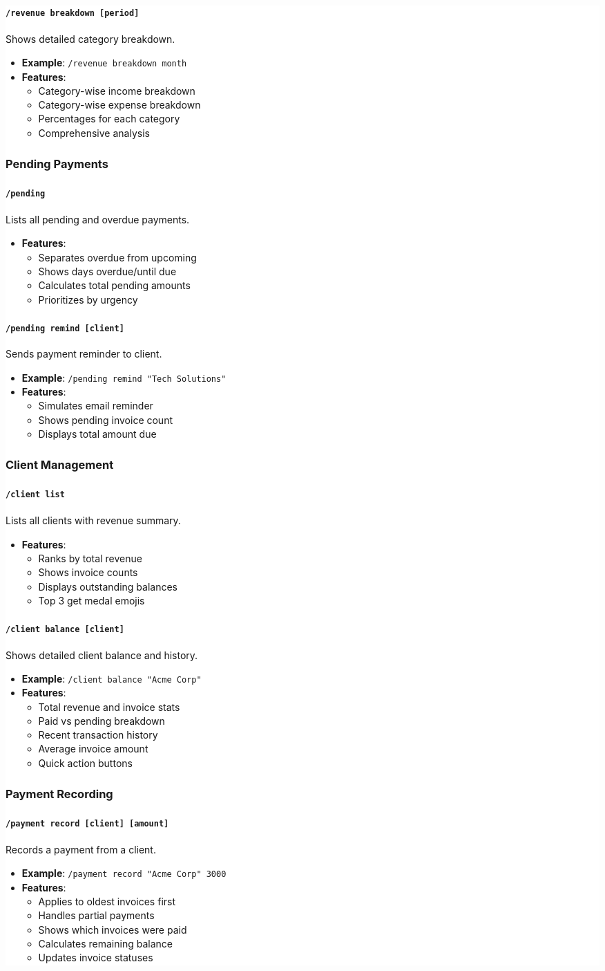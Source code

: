 #### `/revenue breakdown [period]`
Shows detailed category breakdown.
- **Example**: `/revenue breakdown month`
- **Features**:
  - Category-wise income breakdown
  - Category-wise expense breakdown
  - Percentages for each category
  - Comprehensive analysis

### Pending Payments

#### `/pending`
Lists all pending and overdue payments.
- **Features**:
  - Separates overdue from upcoming
  - Shows days overdue/until due
  - Calculates total pending amounts
  - Prioritizes by urgency

#### `/pending remind [client]`
Sends payment reminder to client.
- **Example**: `/pending remind "Tech Solutions"`
- **Features**:
  - Simulates email reminder
  - Shows pending invoice count
  - Displays total amount due

### Client Management

#### `/client list`
Lists all clients with revenue summary.
- **Features**:
  - Ranks by total revenue
  - Shows invoice counts
  - Displays outstanding balances
  - Top 3 get medal emojis

#### `/client balance [client]`
Shows detailed client balance and history.
- **Example**: `/client balance "Acme Corp"`
- **Features**:
  - Total revenue and invoice stats
  - Paid vs pending breakdown
  - Recent transaction history
  - Average invoice amount
  - Quick action buttons

### Payment Recording

#### `/payment record [client] [amount]`
Records a payment from a client.
- **Example**: `/payment record "Acme Corp" 3000`
- **Features**:
  - Applies to oldest invoices first
  - Handles partial payments
  - Shows which invoices were paid
  - Calculates remaining balance
  - Updates invoice statuses

